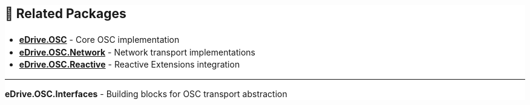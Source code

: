 ## 🔗 Related Packages

- [**eDrive.OSC**](../eDrive.OSC/README.md) - Core OSC implementation
- [**eDrive.OSC.Network**](../eDrive.OSC.Network/README.md) - Network transport implementations
- [**eDrive.OSC.Reactive**](../eDrive.OSC.Reactive/README.md) - Reactive Extensions integration

---

**eDrive.OSC.Interfaces** - Building blocks for OSC transport abstraction